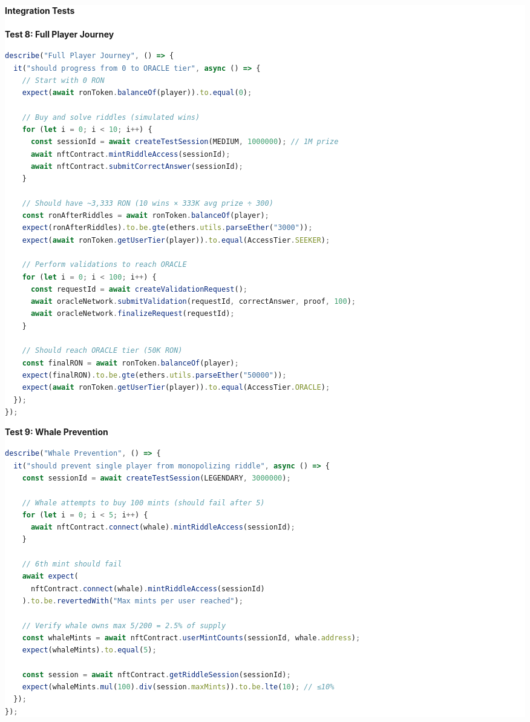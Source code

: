 
#### Integration Tests

**Test 8: Full Player Journey**
```javascript
describe("Full Player Journey", () => {
  it("should progress from 0 to ORACLE tier", async () => {
    // Start with 0 RON
    expect(await ronToken.balanceOf(player)).to.equal(0);

    // Buy and solve riddles (simulated wins)
    for (let i = 0; i < 10; i++) {
      const sessionId = await createTestSession(MEDIUM, 1000000); // 1M prize
      await nftContract.mintRiddleAccess(sessionId);
      await nftContract.submitCorrectAnswer(sessionId);
    }

    // Should have ~3,333 RON (10 wins × 333K avg prize ÷ 300)
    const ronAfterRiddles = await ronToken.balanceOf(player);
    expect(ronAfterRiddles).to.be.gte(ethers.utils.parseEther("3000"));
    expect(await ronToken.getUserTier(player)).to.equal(AccessTier.SEEKER);

    // Perform validations to reach ORACLE
    for (let i = 0; i < 100; i++) {
      const requestId = await createValidationRequest();
      await oracleNetwork.submitValidation(requestId, correctAnswer, proof, 100);
      await oracleNetwork.finalizeRequest(requestId);
    }

    // Should reach ORACLE tier (50K RON)
    const finalRON = await ronToken.balanceOf(player);
    expect(finalRON).to.be.gte(ethers.utils.parseEther("50000"));
    expect(await ronToken.getUserTier(player)).to.equal(AccessTier.ORACLE);
  });
});
```

**Test 9: Whale Prevention**
```javascript
describe("Whale Prevention", () => {
  it("should prevent single player from monopolizing riddle", async () => {
    const sessionId = await createTestSession(LEGENDARY, 3000000);

    // Whale attempts to buy 100 mints (should fail after 5)
    for (let i = 0; i < 5; i++) {
      await nftContract.connect(whale).mintRiddleAccess(sessionId);
    }

    // 6th mint should fail
    await expect(
      nftContract.connect(whale).mintRiddleAccess(sessionId)
    ).to.be.revertedWith("Max mints per user reached");

    // Verify whale owns max 5/200 = 2.5% of supply
    const whaleMints = await nftContract.userMintCounts(sessionId, whale.address);
    expect(whaleMints).to.equal(5);

    const session = await nftContract.getRiddleSession(sessionId);
    expect(whaleMints.mul(100).div(session.maxMints)).to.be.lte(10); // ≤10%
  });
});
```
